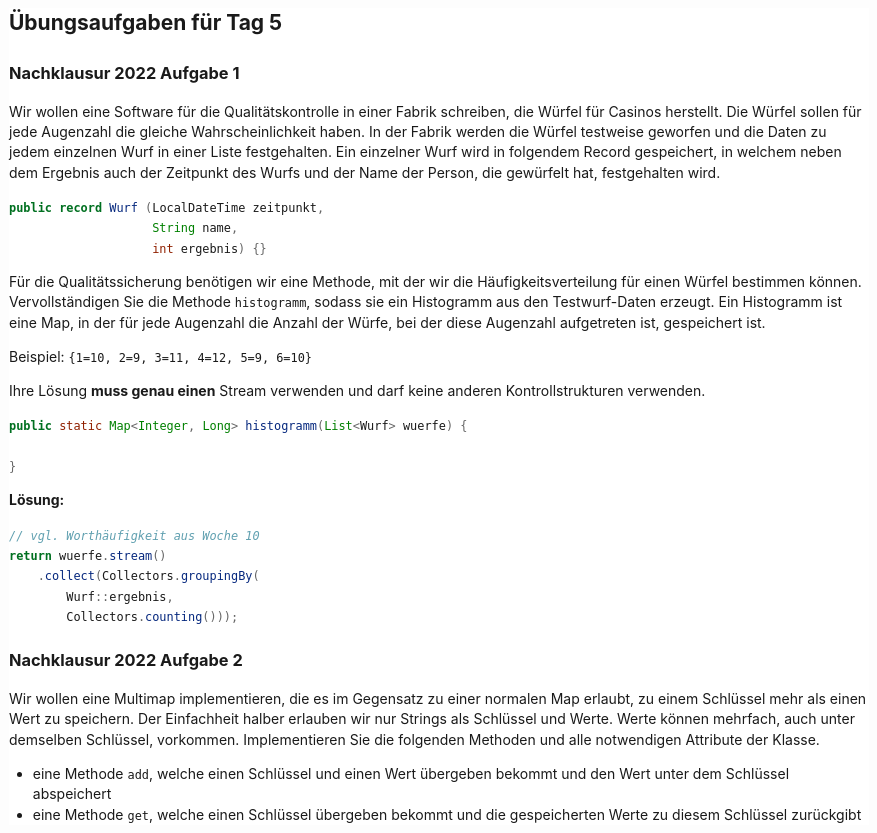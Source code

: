 ## Übungsaufgaben für Tag 5

### Nachklausur 2022 Aufgabe 1

Wir wollen eine Software für die Qualitätskontrolle in einer Fabrik schreiben, die Würfel für Casinos herstellt.
Die Würfel sollen für jede Augenzahl die gleiche Wahrscheinlichkeit haben.
In der Fabrik werden die Würfel testweise geworfen und die Daten zu jedem einzelnen Wurf in einer Liste festgehalten.
Ein einzelner Wurf wird in folgendem Record gespeichert, in welchem neben dem Ergebnis auch der Zeitpunkt des Wurfs und der Name der Person, die gewürfelt hat, festgehalten wird.

```java
public record Wurf (LocalDateTime zeitpunkt,
                    String name,
                    int ergebnis) {}
```

Für die Qualitätssicherung benötigen wir eine Methode, mit der wir die Häufigkeitsverteilung für einen Würfel bestimmen können.
Vervollständigen Sie die Methode `histogramm`, sodass sie ein Histogramm aus den Testwurf-Daten erzeugt.
Ein Histogramm ist eine Map, in der für jede Augenzahl die Anzahl der Würfe, bei der diese Augenzahl aufgetreten ist, gespeichert ist.

Beispiel: `{1=10, 2=9, 3=11, 4=12, 5=9, 6=10}`

Ihre Lösung **muss genau einen** Stream verwenden und darf keine anderen Kontrollstrukturen verwenden.

```java
public static Map<Integer, Long> histogramm(List<Wurf> wuerfe) {

}
```

**Lösung:**

```java
// vgl. Worthäufigkeit aus Woche 10
return wuerfe.stream()
    .collect(Collectors.groupingBy(
        Wurf::ergebnis,
        Collectors.counting()));
```

### Nachklausur 2022 Aufgabe 2

Wir wollen eine Multimap implementieren, die es im Gegensatz zu einer normalen Map erlaubt, zu einem Schlüssel mehr als einen Wert zu speichern.
Der Einfachheit halber erlauben wir nur Strings als Schlüssel und Werte. Werte können mehrfach, auch unter demselben Schlüssel, vorkommen.
Implementieren Sie die folgenden Methoden und alle notwendigen Attribute der Klasse.

* eine Methode `add`, welche einen Schlüssel und einen Wert übergeben bekommt und den Wert unter dem Schlüssel abspeichert
* eine Methode `get`, welche einen Schlüssel übergeben bekommt und die gespeicherten Werte zu diesem Schlüssel zurückgibt
